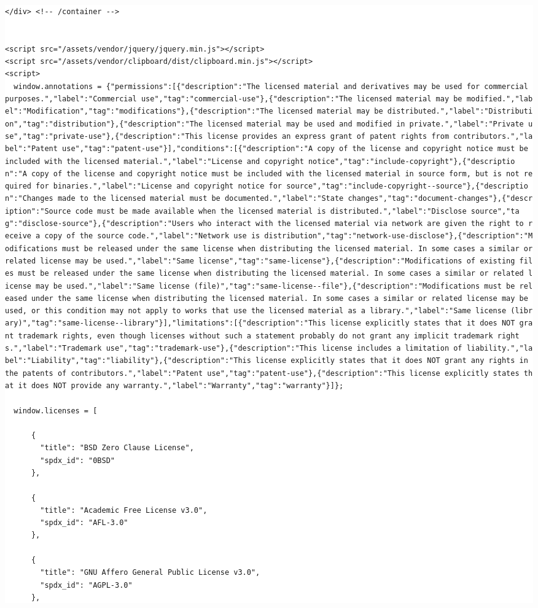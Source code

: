     </div> <!-- /container -->

    
    <script src="/assets/vendor/jquery/jquery.min.js"></script>
    <script src="/assets/vendor/clipboard/dist/clipboard.min.js"></script>
    <script>
      window.annotations = {"permissions":[{"description":"The licensed material and derivatives may be used for commercial purposes.","label":"Commercial use","tag":"commercial-use"},{"description":"The licensed material may be modified.","label":"Modification","tag":"modifications"},{"description":"The licensed material may be distributed.","label":"Distribution","tag":"distribution"},{"description":"The licensed material may be used and modified in private.","label":"Private use","tag":"private-use"},{"description":"This license provides an express grant of patent rights from contributors.","label":"Patent use","tag":"patent-use"}],"conditions":[{"description":"A copy of the license and copyright notice must be included with the licensed material.","label":"License and copyright notice","tag":"include-copyright"},{"description":"A copy of the license and copyright notice must be included with the licensed material in source form, but is not required for binaries.","label":"License and copyright notice for source","tag":"include-copyright--source"},{"description":"Changes made to the licensed material must be documented.","label":"State changes","tag":"document-changes"},{"description":"Source code must be made available when the licensed material is distributed.","label":"Disclose source","tag":"disclose-source"},{"description":"Users who interact with the licensed material via network are given the right to receive a copy of the source code.","label":"Network use is distribution","tag":"network-use-disclose"},{"description":"Modifications must be released under the same license when distributing the licensed material. In some cases a similar or related license may be used.","label":"Same license","tag":"same-license"},{"description":"Modifications of existing files must be released under the same license when distributing the licensed material. In some cases a similar or related license may be used.","label":"Same license (file)","tag":"same-license--file"},{"description":"Modifications must be released under the same license when distributing the licensed material. In some cases a similar or related license may be used, or this condition may not apply to works that use the licensed material as a library.","label":"Same license (library)","tag":"same-license--library"}],"limitations":[{"description":"This license explicitly states that it does NOT grant trademark rights, even though licenses without such a statement probably do not grant any implicit trademark rights.","label":"Trademark use","tag":"trademark-use"},{"description":"This license includes a limitation of liability.","label":"Liability","tag":"liability"},{"description":"This license explicitly states that it does NOT grant any rights in the patents of contributors.","label":"Patent use","tag":"patent-use"},{"description":"This license explicitly states that it does NOT provide any warranty.","label":"Warranty","tag":"warranty"}]};
      
      window.licenses = [
        
          {
            "title": "BSD Zero Clause License",
            "spdx_id": "0BSD"
          },
        
          {
            "title": "Academic Free License v3.0",
            "spdx_id": "AFL-3.0"
          },
        
          {
            "title": "GNU Affero General Public License v3.0",
            "spdx_id": "AGPL-3.0"
          },
        